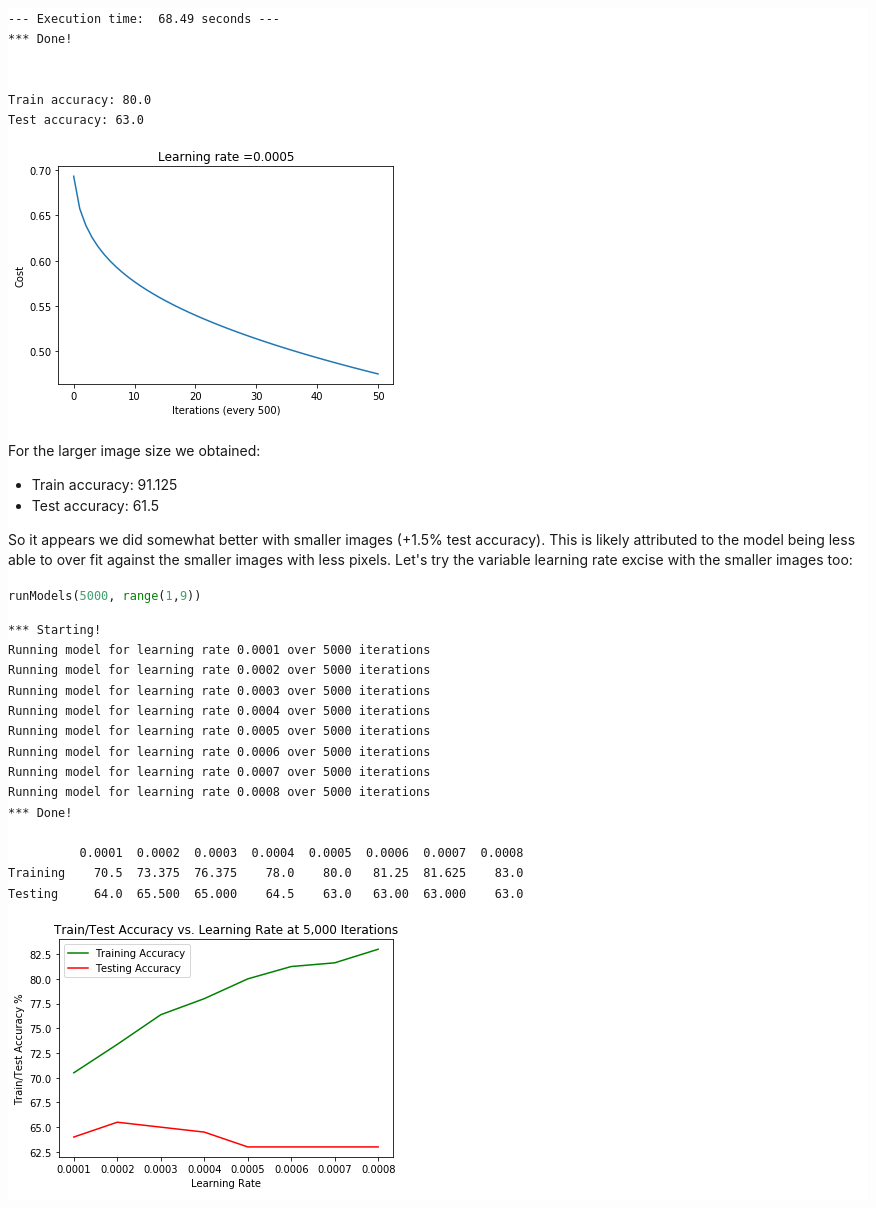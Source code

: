     --- Execution time:  68.49 seconds ---
    *** Done!


    Train accuracy: 80.0
    Test accuracy: 63.0

![png](assets/images/posts/2019/output_31_1.png)

For the larger image size we obtained:
* Train accuracy: 91.125
* Test accuracy: 61.5

So it appears we did somewhat better with smaller images (+1.5% test accuracy).  This is likely attributed to the model being less able to over fit against the smaller images with less pixels.  Let's try the variable learning rate excise with the smaller images too:


```python
runModels(5000, range(1,9))
```
    *** Starting!
    Running model for learning rate 0.0001 over 5000 iterations
    Running model for learning rate 0.0002 over 5000 iterations
    Running model for learning rate 0.0003 over 5000 iterations
    Running model for learning rate 0.0004 over 5000 iterations
    Running model for learning rate 0.0005 over 5000 iterations
    Running model for learning rate 0.0006 over 5000 iterations
    Running model for learning rate 0.0007 over 5000 iterations
    Running model for learning rate 0.0008 over 5000 iterations
    *** Done!

              0.0001  0.0002  0.0003  0.0004  0.0005  0.0006  0.0007  0.0008
    Training    70.5  73.375  76.375    78.0    80.0   81.25  81.625    83.0
    Testing     64.0  65.500  65.000    64.5    63.0   63.00  63.000    63.0

![png](assets/images/posts/2019/output_33_1.png)
